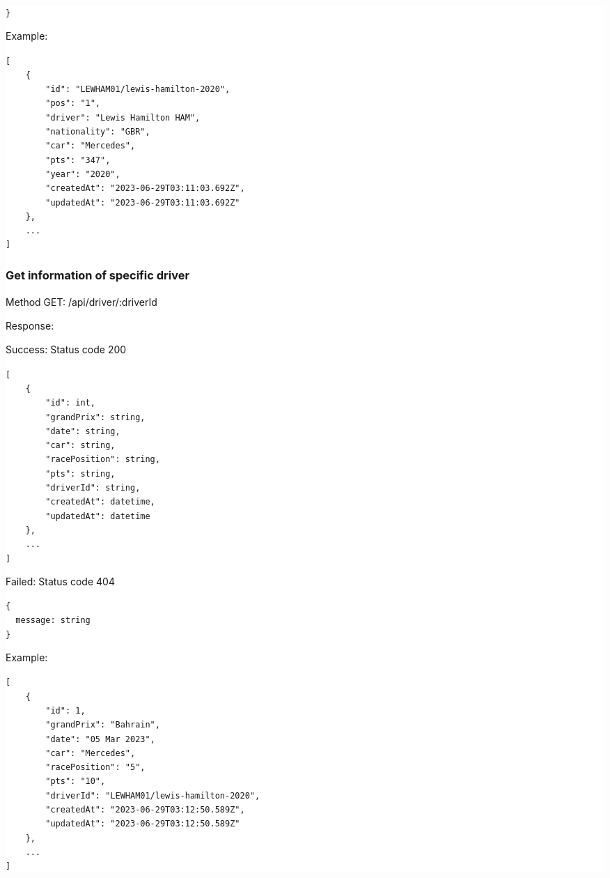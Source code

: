 ```
}
```
Example: 
```
[
    {
        "id": "LEWHAM01/lewis-hamilton-2020",
        "pos": "1",
        "driver": "Lewis Hamilton HAM",
        "nationality": "GBR",
        "car": "Mercedes",
        "pts": "347",
        "year": "2020",
        "createdAt": "2023-06-29T03:11:03.692Z",
        "updatedAt": "2023-06-29T03:11:03.692Z"
    },
    ...
]
```
### Get information of specific driver
Method GET: /api/driver/:driverId

Response:

Success: Status code 200
```
[
    {
        "id": int,
        "grandPrix": string,
        "date": string,
        "car": string,
        "racePosition": string,
        "pts": string,
        "driverId": string,
        "createdAt": datetime,
        "updatedAt": datetime
    },
    ...
]
```
Failed: Status code 404
```
{
  message: string
}
```
Example: 
```
[
    {
        "id": 1,
        "grandPrix": "Bahrain",
        "date": "05 Mar 2023",
        "car": "Mercedes",
        "racePosition": "5",
        "pts": "10",
        "driverId": "LEWHAM01/lewis-hamilton-2020",
        "createdAt": "2023-06-29T03:12:50.589Z",
        "updatedAt": "2023-06-29T03:12:50.589Z"
    },
    ...
]
```